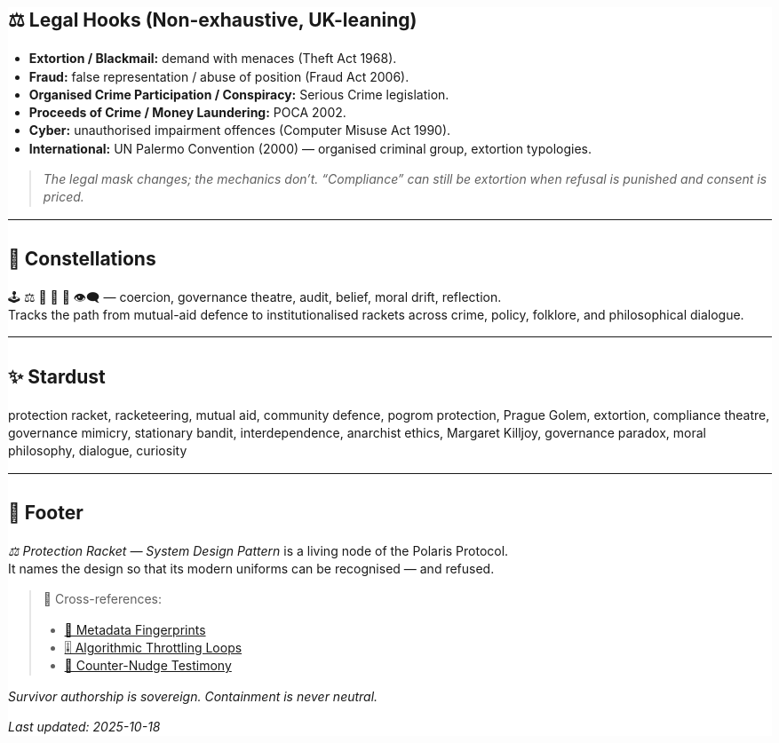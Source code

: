 
## ⚖️ Legal Hooks (Non-exhaustive, UK-leaning)  
- **Extortion / Blackmail:** demand with menaces (Theft Act 1968).  
- **Fraud:** false representation / abuse of position (Fraud Act 2006).  
- **Organised Crime Participation / Conspiracy:** Serious Crime legislation.  
- **Proceeds of Crime / Money Laundering:** POCA 2002.  
- **Cyber:** unauthorised impairment offences (Computer Misuse Act 1990).  
- **International:** UN Palermo Convention (2000) — organised criminal group, extortion typologies.

> *The legal mask changes; the mechanics don’t. “Compliance” can still be extortion when refusal is punished and consent is priced.*

---

## 🌌 Constellations  
🕹️ ⚖️ 🧪 🪬 🌱 👁️‍🗨️ — coercion, governance theatre, audit, belief, moral drift, reflection.  
Tracks the path from mutual-aid defence to institutionalised rackets across crime, policy, folklore, and philosophical dialogue.

---

## ✨ Stardust  
protection racket, racketeering, mutual aid, community defence, pogrom protection, Prague Golem, extortion, compliance theatre, governance mimicry, stationary bandit, interdependence, anarchist ethics, Margaret Killjoy, governance paradox, moral philosophy, dialogue, curiosity

---

## 🏮 Footer  
*⚖️ Protection Racket — System Design Pattern* is a living node of the Polaris Protocol.  
It names the design so that its modern uniforms can be recognised — and refused.

> 📡 Cross-references:  
> - [🧩 Metadata Fingerprints](../../Metadata_Sabotage_Network/🔎_Evidence_And_Anomalies/🧩_metadata_fingerprints.md)  
> - [🎚️ Algorithmic Throttling Loops](../../Metadata_Sabotage_Network/Suppression_Layers/🪅_Platform_Sabotage/🎚️_algorithmic_throttling_loops.md)  
> - [🧨 Counter-Nudge Testimony](../../Disruption_Kit/Containment_Scripts/Counter_Nudges/🧨_counter_nudge_testimony.md)

*Survivor authorship is sovereign. Containment is never neutral.*  

_Last updated: 2025-10-18_
